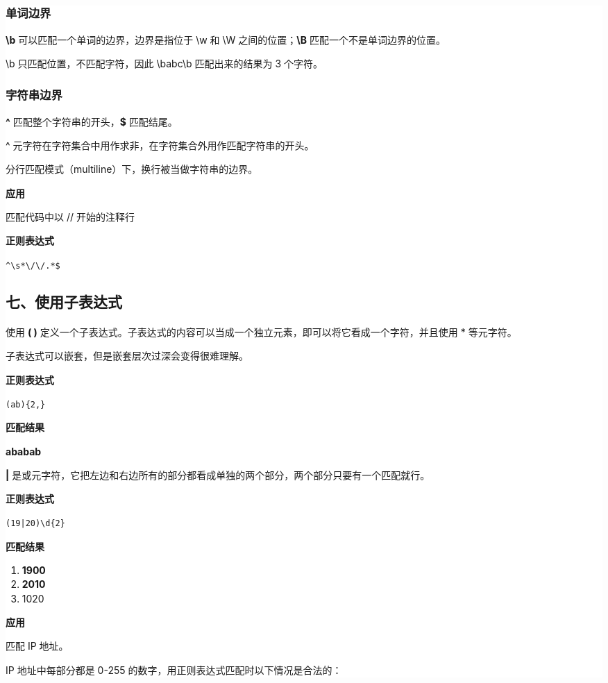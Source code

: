 ### 单词边界

**\b**   可以匹配一个单词的边界，边界是指位于 \w 和 \W 之间的位置；**\B** 匹配一个不是单词边界的位置。

\b 只匹配位置，不匹配字符，因此 \babc\b 匹配出来的结果为 3 个字符。

### 字符串边界

**^**   匹配整个字符串的开头，**$** 匹配结尾。

^ 元字符在字符集合中用作求非，在字符集合外用作匹配字符串的开头。

分行匹配模式（multiline）下，换行被当做字符串的边界。

**应用**  

匹配代码中以 // 开始的注释行

**正则表达式**  

```
^\s*\/\/.*$
```



## 七、使用子表达式

使用   **( )**   定义一个子表达式。子表达式的内容可以当成一个独立元素，即可以将它看成一个字符，并且使用 * 等元字符。

子表达式可以嵌套，但是嵌套层次过深会变得很难理解。

**正则表达式**  

```
(ab){2,}
```

**匹配结果**  

**ababab**  

**|**   是或元字符，它把左边和右边所有的部分都看成单独的两个部分，两个部分只要有一个匹配就行。

**正则表达式**  

```
(19|20)\d{2}
```

**匹配结果**  

1.   **1900**  
2.   **2010**  
3.   1020

**应用**  

匹配 IP 地址。

IP 地址中每部分都是 0-255 的数字，用正则表达式匹配时以下情况是合法的：
